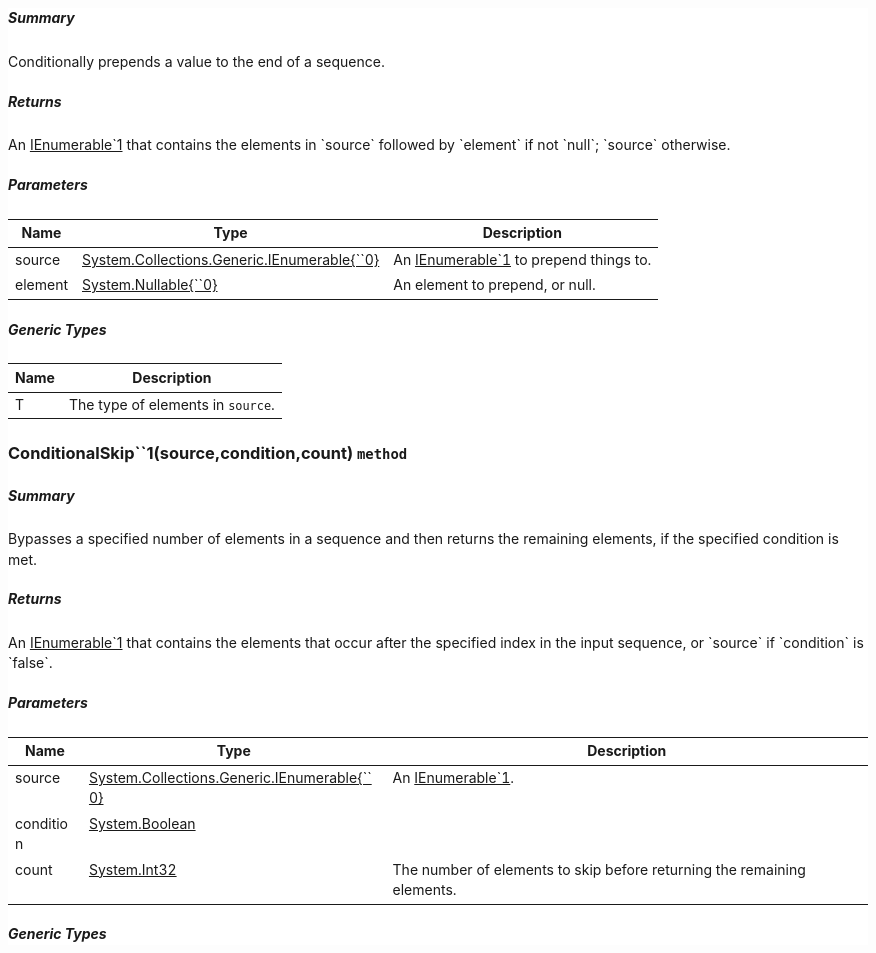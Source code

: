 ##### Summary

Conditionally prepends a value to the end of a sequence.

##### Returns

An [IEnumerable\`1](http://msdn.microsoft.com/query/dev14.query?appId=Dev14IDEF1&l=EN-US&k=k:System.Collections.Generic.IEnumerable`1 'System.Collections.Generic.IEnumerable`1') that contains the elements in `source` followed by
`element` if not `null`; `source` otherwise.

##### Parameters

| Name | Type | Description |
| ---- | ---- | ----------- |
| source | [System.Collections.Generic.IEnumerable{\`\`0}](http://msdn.microsoft.com/query/dev14.query?appId=Dev14IDEF1&l=EN-US&k=k:System.Collections.Generic.IEnumerable 'System.Collections.Generic.IEnumerable{``0}') | An [IEnumerable\`1](http://msdn.microsoft.com/query/dev14.query?appId=Dev14IDEF1&l=EN-US&k=k:System.Collections.Generic.IEnumerable`1 'System.Collections.Generic.IEnumerable`1') to prepend things to. |
| element | [System.Nullable{\`\`0}](http://msdn.microsoft.com/query/dev14.query?appId=Dev14IDEF1&l=EN-US&k=k:System.Nullable 'System.Nullable{``0}') | An element to prepend, or null. |

##### Generic Types

| Name | Description |
| ---- | ----------- |
| T | The type of elements in `source`. |

<a name='M-Semantica-Linq-EnumerableLinq-ConditionalSkip``1-System-Collections-Generic-IEnumerable{``0},System-Boolean,System-Int32-'></a>
### ConditionalSkip\`\`1(source,condition,count) `method`

##### Summary

Bypasses a specified number of elements in a sequence and then returns the remaining elements, if the specified
condition is met.

##### Returns

An [IEnumerable\`1](http://msdn.microsoft.com/query/dev14.query?appId=Dev14IDEF1&l=EN-US&k=k:System.Collections.Generic.IEnumerable`1 'System.Collections.Generic.IEnumerable`1') that contains the elements that occur after the specified index in the input sequence,
or `source` if `condition` is `false`.

##### Parameters

| Name | Type | Description |
| ---- | ---- | ----------- |
| source | [System.Collections.Generic.IEnumerable{\`\`0}](http://msdn.microsoft.com/query/dev14.query?appId=Dev14IDEF1&l=EN-US&k=k:System.Collections.Generic.IEnumerable 'System.Collections.Generic.IEnumerable{``0}') | An [IEnumerable\`1](http://msdn.microsoft.com/query/dev14.query?appId=Dev14IDEF1&l=EN-US&k=k:System.Collections.Generic.IEnumerable`1 'System.Collections.Generic.IEnumerable`1'). |
| condition | [System.Boolean](http://msdn.microsoft.com/query/dev14.query?appId=Dev14IDEF1&l=EN-US&k=k:System.Boolean 'System.Boolean') |  |
| count | [System.Int32](http://msdn.microsoft.com/query/dev14.query?appId=Dev14IDEF1&l=EN-US&k=k:System.Int32 'System.Int32') | The number of elements to skip before returning the remaining elements. |

##### Generic Types
